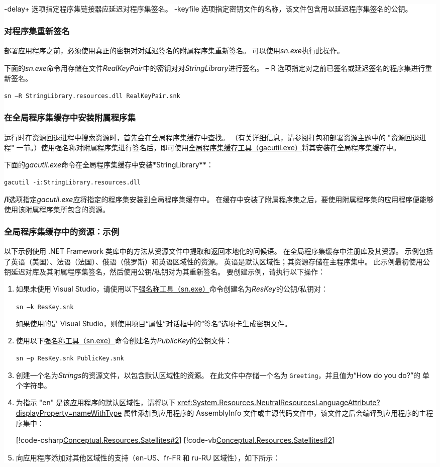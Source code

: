-delay+ 选项指定程序集链接器应延迟对程序集签名。 -keyfile 选项指定密钥文件的名称，该文件包含用以延迟程序集签名的公钥。

### <a name="re-signing-an-assembly"></a>对程序集重新签名

部署应用程序之前，必须使用真正的密钥对对延迟签名的附属程序集重新签名。 可以使用*sn.exe*执行此操作。

下面的*sn.exe*命令用存储在文件*RealKeyPair*中的密钥对对*StringLibrary*进行签名。 – R 选项指定对之前已签名或延迟签名的程序集进行重新签名。

```console
sn –R StringLibrary.resources.dll RealKeyPair.snk
```

### <a name="installing-a-satellite-assembly-in-the-global-assembly-cache"></a>在全局程序集缓存中安装附属程序集

运行时在资源回退进程中搜索资源时，首先会在[全局程序集缓存](../app-domains/gac.md)中查找。 （有关详细信息，请参阅[打包和部署资源](packaging-and-deploying-resources-in-desktop-apps.md)主题中的 "资源回退进程" 一节。）使用强名称对附属程序集进行签名后，即可使用[全局程序集缓存工具（gacutil.exe）](../tools/gacutil-exe-gac-tool.md)将其安装在全局程序集缓存中。

下面的*gacutil.exe*命令在全局程序集缓存中安装*StringLibrary**：

```console
gacutil -i:StringLibrary.resources.dll
```

**/I**选项指定*gacutil.exe*应将指定的程序集安装到全局程序集缓存中。 在缓存中安装了附属程序集之后，要使用附属程序集的应用程序便能够使用该附属程序集所包含的资源。

### <a name="resources-in-the-global-assembly-cache-an-example"></a>全局程序集缓存中的资源：示例

以下示例使用 .NET Framework 类库中的方法从资源文件中提取和返回本地化的问候语。 在全局程序集缓存中注册库及其资源。 示例包括了英语（美国）、法语（法国）、俄语（俄罗斯）和英语区域性的资源。 英语是默认区域性；其资源存储在主程序集中。 此示例最初使用公钥延迟对库及其附属程序集签名，然后使用公钥/私钥对为其重新签名。 要创建示例，请执行以下操作：

1. 如果未使用 Visual Studio，请使用以下[强名称工具（sn.exe）](../tools/sn-exe-strong-name-tool.md)命令创建名为*ResKey*的公钥/私钥对：

    ```console
    sn –k ResKey.snk
    ```

    如果使用的是 Visual Studio，则使用项目“属性”对话框中的“签名”选项卡生成密钥文件。

2. 使用以下[强名称工具（sn.exe）](../tools/sn-exe-strong-name-tool.md)命令创建名为*PublicKey*的公钥文件：

    ```console
    sn –p ResKey.snk PublicKey.snk
    ```

3. 创建一个名为*Strings*的资源文件，以包含默认区域性的资源。 在此文件中存储一个名为 `Greeting`，并且值为“How do you do?”的 单个字符串。

4. 为指示 "en" 是该应用程序的默认区域性，请将以下 <xref:System.Resources.NeutralResourcesLanguageAttribute?displayProperty=nameWithType> 属性添加到应用程序的 AssemblyInfo 文件或主源代码文件中，该文件之后会编译到应用程序的主程序集中：

    [!code-csharp[Conceptual.Resources.Satellites#2](~/samples/snippets/csharp/VS_Snippets_CLR/conceptual.resources.satellites/cs/stringlibrary.cs#2)]
    [!code-vb[Conceptual.Resources.Satellites#2](~/samples/snippets/visualbasic/VS_Snippets_CLR/conceptual.resources.satellites/vb/stringlibrary.vb#2)]

5. 向应用程序添加对其他区域性的支持（en-US、fr-FR 和 ru-RU 区域性），如下所示：
